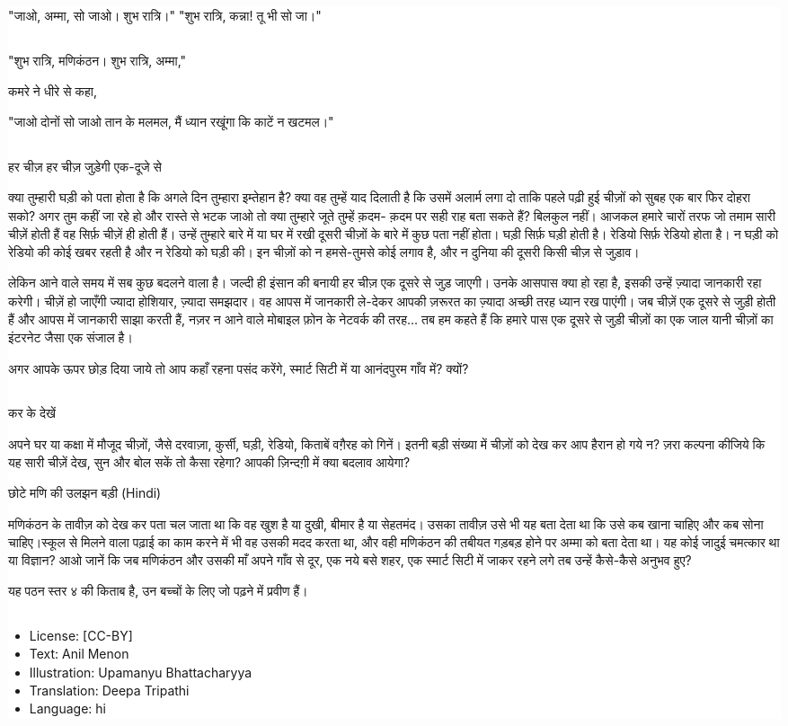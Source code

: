 "जाओ, अम्मा, सो जाओ। शुभ रात्रि।"
"शुभ रात्रि, कन्ना! तू भी सो जा।"

##
"शुभ रात्रि, मणिकंठन। शुभ रात्रि, अम्मा,"

कमरे ने धीरे से कहा, 

"जाओ दोनों सो जाओ तान के मलमल, मैं ध्यान रखूंगा कि काटें न खटमल।"

##
हर चीज़ हर चीज़ जुड़ेगी एक-दूजे से

क्या तुम्हारी घड़ी को पता होता है कि अगले दिन तुम्हारा इम्तेहान है? क्या वह तुम्हें याद दिलाती है कि उसमें अलार्म लगा दो ताकि पहले पढ़ी हुई चीज़ों को सुबह एक बार फिर दोहरा
सको? अगर तुम कहीं जा रहे हो और रास्ते से भटक जाओ तो क्या तुम्हारे जूते तुम्हें क़दम-
क़दम पर सही राह बता सकते हैं? बिलकुल नहीं।
आजकल हमारे चारों तरफ जो तमाम सारी चीज़ें होती हैं वह सिर्फ़ चीज़ें ही होती हैं। उन्हें तुम्हारे बारे में या घर में रखी दूसरी चीज़ों के बारे में कुछ पता नहीं होता। घड़ी सिर्फ़ घड़ी होती है। रेडियो सिर्फ़ रेडियो होता है। न घड़ी को रेडियो की कोई खबर रहती है और न रेडियो को घड़ी की। इन चीज़ों को न हमसे-तुमसे कोई लगाव है, और न दुनिया की दूसरी किसी चीज़ से जुड़ाव।

लेकिन आने वाले समय में सब कुछ बदलने वाला है। जल्दी ही इंसान की बनायी हर चीज़ एक दूसरे से जुड़ जाएगी। उनके आसपास क्या हो रहा है, इसकी उन्हें ज़्यादा जानकारी रहा करेगी। चीज़ें हो जाएँगी ज्यादा होशियार, ज़्यादा समझदार। वह आपस में जानकारी ले-देकर आपकी ज़रूरत का ज़्यादा अच्छी तरह ध्यान रख पाएंगी। जब चीज़ें एक दूसरे से जुड़ी होती हैं और आपस में जानकारी साझा करती हैं, नज़र न आने वाले मोबाइल फ़ोन के नेटवर्क की तरह... तब हम कहते हैं कि हमारे पास एक दूसरे से जुड़ी चीज़ों का एक जाल यानी चीज़ों का इंटरनेट जैसा एक संजाल है।

अगर आपके ऊपर छोड़ दिया जाये तो आप कहाँ रहना पसंद करेंगे, स्मार्ट सिटी में या आनंदपुरम गाँव में? क्यों?

##
कर के देखें

अपने घर या कक्षा में मौजूद चीज़ों, जैसे दरवाज़ा, कुर्सी, घड़ी, रेडियो, किताबें वग़ैरह को गिनें। इतनी बड़ी संख्या में चीज़ों को देख कर आप हैरान हो गये न? ज़रा कल्पना कीजिये कि यह सारी चीज़ें देख, सुन और बोल सकें तो कैसा रहेगा? आपकी ज़िन्दग़ी में क्या बदलाव आयेगा?

छोटे मणि की उलझन बड़ी (Hindi)

मणिकंठन के तावीज़ को देख कर पता चल जाता था कि वह खुश है या दुखी, बीमार है या सेहतमंद। उसका तावीज़ उसे भी यह बता देता था कि उसे कब खाना चाहिए और कब सोना चाहिए।स्कूल से मिलने वाला पढ़ाई का काम करने में भी वह उसकी मदद करता था, और वही मणिकंठन की तबीयत गड़बड़ होने पर अम्मा को बता देता था। यह कोई जादुई चमत्कार था या विज्ञान? आओ जानें कि जब मणिकंठन और उसकी माँ अपने गाँव से दूर, एक नये बसे शहर, एक स्मार्ट सिटी में जाकर रहने लगे तब उन्हें कैसे-कैसे अनुभव हुए?

यह पठन स्तर ४ की किताब है, उन बच्चों के लिए जो पढ़ने में प्रवीण हैं।

##
* License: [CC-BY]
* Text: Anil Menon
* Illustration: Upamanyu Bhattacharyya
* Translation: Deepa Tripathi
* Language: hi
